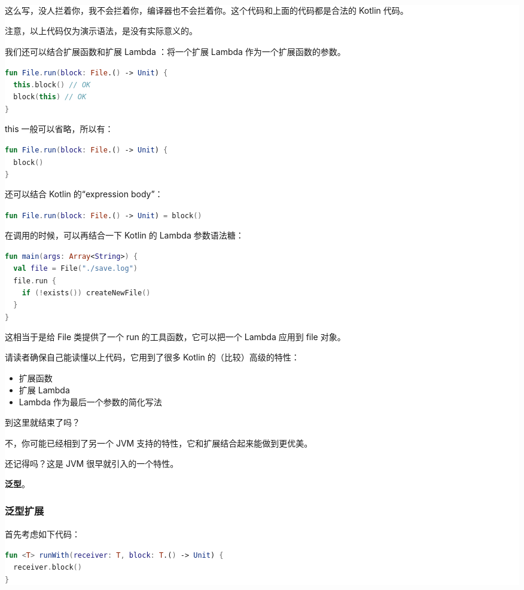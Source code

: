 这么写，没人拦着你，我不会拦着你，编译器也不会拦着你。这个代码和上面的代码都是合法的 Kotlin 代码。

注意，以上代码仅为演示语法，是没有实际意义的。

我们还可以结合扩展函数和扩展 Lambda ：将一个扩展 Lambda 作为一个扩展函数的参数。

```kotlin
fun File.run(block: File.() -> Unit) {
  this.block() // OK
  block(this) // OK
}
```

this 一般可以省略，所以有：

```kotlin
fun File.run(block: File.() -> Unit) {
  block()
}
```

还可以结合 Kotlin 的“expression body”：

```kotlin
fun File.run(block: File.() -> Unit) = block()
```

在调用的时候，可以再结合一下 Kotlin 的 Lambda 参数语法糖：

```kotlin
fun main(args: Array<String>) {
  val file = File("./save.log")
  file.run {
    if (!exists()) createNewFile()
  }
}
```

这相当于是给 File 类提供了一个 run 的工具函数，它可以把一个 Lambda 应用到 file 对象。

请读者确保自己能读懂以上代码，它用到了很多 Kotlin 的（比较）高级的特性：

+ 扩展函数
+ 扩展 Lambda
+ Lambda 作为最后一个参数的简化写法

到这里就结束了吗？

不，你可能已经相到了另一个 JVM 支持的特性，它和扩展结合起来能做到更优美。

还记得吗？这是 JVM 很早就引入的一个特性。

**泛型**。

### 泛型扩展

首先考虑如下代码：

```kotlin
fun <T> runWith(receiver: T, block: T.() -> Unit) {
  receiver.block()
}
```
